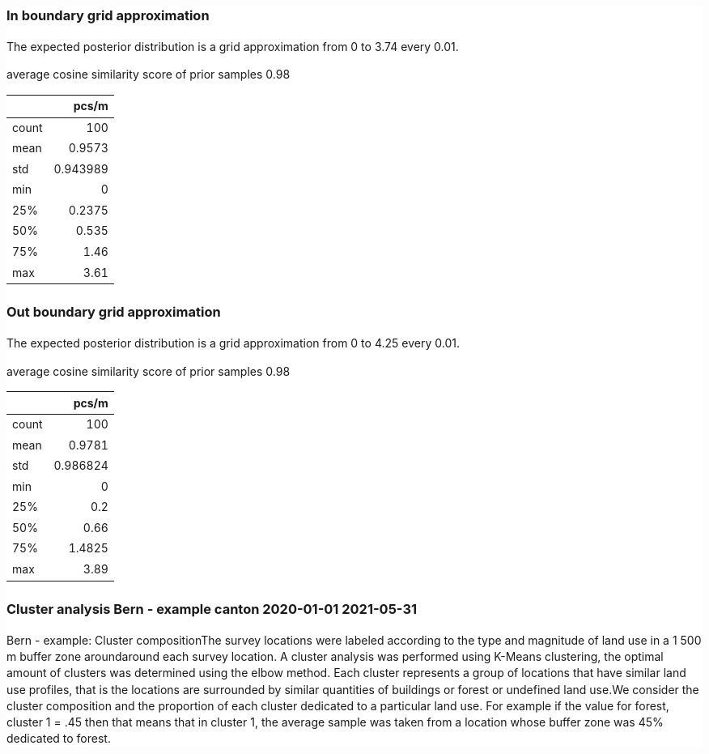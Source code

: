
### In boundary grid approximation
The expected posterior distribution is a grid approximation from 0 to 3.74 every 0.01.

average cosine similarity score of prior samples 0.98 

|       |      pcs/m |
|:------|-----------:|
| count | 100        |
| mean  |   0.9573   |
| std   |   0.943989 |
| min   |   0        |
| 25%   |   0.2375   |
| 50%   |   0.535    |
| 75%   |   1.46     |
| max   |   3.61     |

### Out boundary grid approximation
The expected posterior distribution is a grid approximation from 0 to 4.25 every 0.01.

average cosine similarity score of prior samples 0.98 

|       |      pcs/m |
|:------|-----------:|
| count | 100        |
| mean  |   0.9781   |
| std   |   0.986824 |
| min   |   0        |
| 25%   |   0.2      |
| 50%   |   0.66     |
| 75%   |   1.4825   |
| max   |   3.89     |




### Cluster analysis Bern - example canton 2020-01-01 2021-05-31


Bern - example: Cluster compositionThe survey locations were labeled according to the type and magnitude of land use in a 1 500 m buffer zone aroundaround each survey location. A cluster analysis was performed using K-Means clustering, the optimal amount of clusters was determined using the elbow method. Each cluster represents a group of locations that have similar land use profiles, that is the locations are surrounded by similar quantities of buildings or forest or undefined land use.We consider the cluster composition and the proportion of each cluster dedicated to a particular land use. For example if the value for forest, cluster 1 = .45 then that means that in cluster 1, the average sample was taken from a location whose buffer zone was 45% dedicated to forest. 
